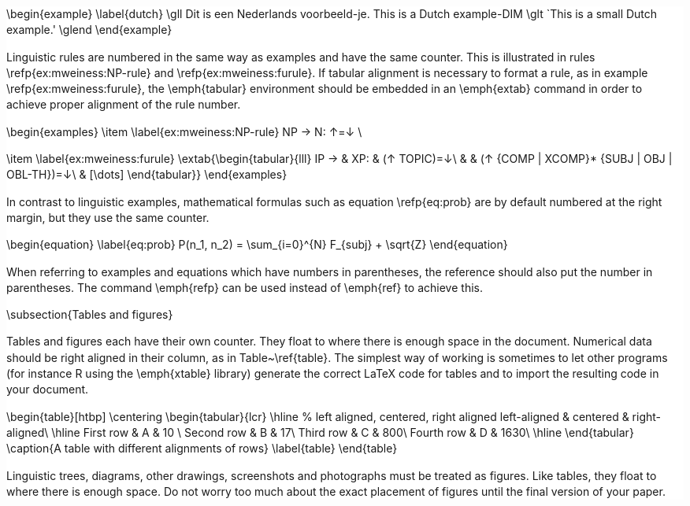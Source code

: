 \begin{example} \label{dutch}
\gll Dit is een Nederlands voorbeeld-je.
This is a Dutch example-DIM
\glt `This is a small Dutch example.' \glend
\end{example}

Linguistic rules are numbered in the same way as examples and have the same counter.
This is illustrated in rules \refp{ex:mweiness:NP-rule} and \refp{ex:mweiness:furule}.
If tabular alignment is necessary to format a rule, as in example \refp{ex:mweiness:furule}, the \emph{tabular} environment should be embedded in an \emph{extab} command in order to achieve proper alignment of the rule number.

\begin{examples} 
 \item \label{ex:mweiness:NP-rule} NP $\rightarrow$ N: $\uparrow$=$\downarrow$ \\

 \item \label{ex:mweiness:furule}
  \extab{\begin{tabular}{lll}
   IP $\rightarrow$ &  XP: & ($\uparrow$ TOPIC)=$\downarrow$\\
   & & ($\uparrow$ \{COMP | XCOMP\}* \{SUBJ | OBJ | OBL-TH\})=$\downarrow$\\
   & [\dots]
   \end{tabular}}
\end{examples}

In contrast to linguistic examples, mathematical formulas such as equation \refp{eq:prob} are by default numbered at the right margin, but they use the same counter.

\begin{equation} \label{eq:prob}
P(n_1, n_2) =  \sum_{i=0}^{N} F_{subj} + \sqrt{Z}
\end{equation}

When referring to examples and equations which have numbers in parentheses, the reference should also put the number in parentheses.
The command \emph{refp} can be used instead of \emph{ref} to achieve this.

\subsection{Tables and figures}

Tables and figures each have their own counter.
They float to where there is enough space in the document.
Numerical data should be right aligned in their column, as in Table~\ref{table}.
The simplest way of working is sometimes to let other programs (for instance R using the \emph{xtable} library) generate the correct LaTeX code for tables and to import the resulting code in your document.

\begin{table}[htbp]
 \centering
  \begin{tabular}{lcr} \hline % left aligned, centered, right aligned
      left-aligned & centered & right-aligned\\ \hline
      First row & A & 10 \\
      Second row & B & 17\\
      Third row & C & 800\\ 
      Fourth row & D & 1630\\ \hline
  \end{tabular}
  \caption{A table with different alignments of rows} \label{table}
\end{table}

Linguistic trees, diagrams, other drawings, screenshots and photographs must be treated as figures.
Like tables, they float to where there is enough space.
Do not worry too much about the exact placement of figures until the final version of your paper.
